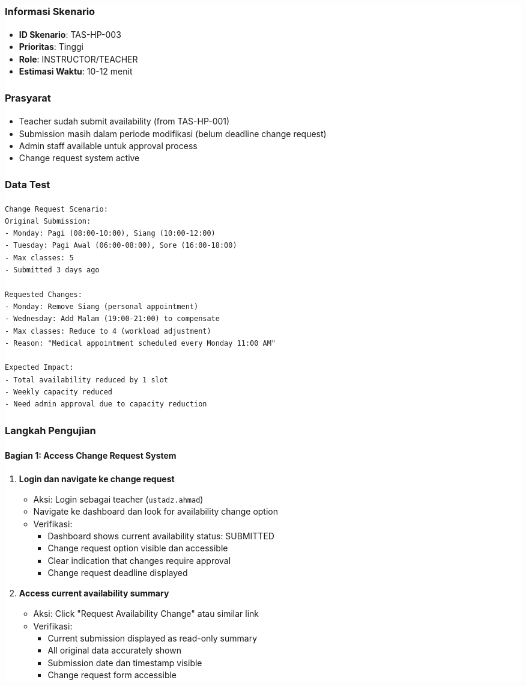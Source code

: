 ### Informasi Skenario
- **ID Skenario**: TAS-HP-003
- **Prioritas**: Tinggi
- **Role**: INSTRUCTOR/TEACHER
- **Estimasi Waktu**: 10-12 menit

### Prasyarat
- Teacher sudah submit availability (from TAS-HP-001)
- Submission masih dalam periode modifikasi (belum deadline change request)
- Admin staff available untuk approval process
- Change request system active

### Data Test
```
Change Request Scenario:
Original Submission:
- Monday: Pagi (08:00-10:00), Siang (10:00-12:00)
- Tuesday: Pagi Awal (06:00-08:00), Sore (16:00-18:00)
- Max classes: 5
- Submitted 3 days ago

Requested Changes:
- Monday: Remove Siang (personal appointment)
- Wednesday: Add Malam (19:00-21:00) to compensate
- Max classes: Reduce to 4 (workload adjustment)
- Reason: "Medical appointment scheduled every Monday 11:00 AM"

Expected Impact:
- Total availability reduced by 1 slot
- Weekly capacity reduced
- Need admin approval due to capacity reduction
```

### Langkah Pengujian

#### Bagian 1: Access Change Request System
1. **Login dan navigate ke change request**
   - Aksi: Login sebagai teacher (`ustadz.ahmad`)
   - Navigate ke dashboard dan look for availability change option
   - Verifikasi:
     - Dashboard shows current availability status: SUBMITTED
     - Change request option visible dan accessible
     - Clear indication that changes require approval
     - Change request deadline displayed

2. **Access current availability summary**
   - Aksi: Click "Request Availability Change" atau similar link
   - Verifikasi:
     - Current submission displayed as read-only summary
     - All original data accurately shown
     - Submission date dan timestamp visible
     - Change request form accessible
